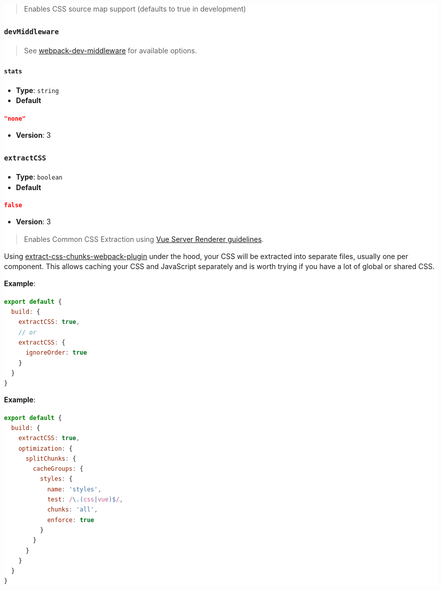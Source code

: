 > Enables CSS source map support (defaults to true in development)


### `devMiddleware`

> See [webpack-dev-middleware](https://github.com/webpack/webpack-dev-middleware) for available options.


#### `stats`

- **Type**: `string`
- **Default**
```json
"none"
```
- **Version**: 3


### `extractCSS`

- **Type**: `boolean`
- **Default**
```json
false
```
- **Version**: 3

> Enables Common CSS Extraction using [Vue Server Renderer guidelines](https://ssr.vuejs.org/guide/css.html).

Using [extract-css-chunks-webpack-plugin](https://github.com/faceyspacey/extract-css-chunks-webpack-plugin/) under the hood, your CSS will be extracted into separate files, usually one per component. This allows caching your CSS and JavaScript separately and is worth trying if you have a lot of global or shared CSS.

**Example**:
```js
export default {
  build: {
    extractCSS: true,
    // or
    extractCSS: {
      ignoreOrder: true
    }
  }
}
```

**Example**:
```js
export default {
  build: {
    extractCSS: true,
    optimization: {
      splitChunks: {
        cacheGroups: {
          styles: {
            name: 'styles',
            test: /\.(css|vue)$/,
            chunks: 'all',
            enforce: true
          }
        }
      }
    }
  }
}
```
